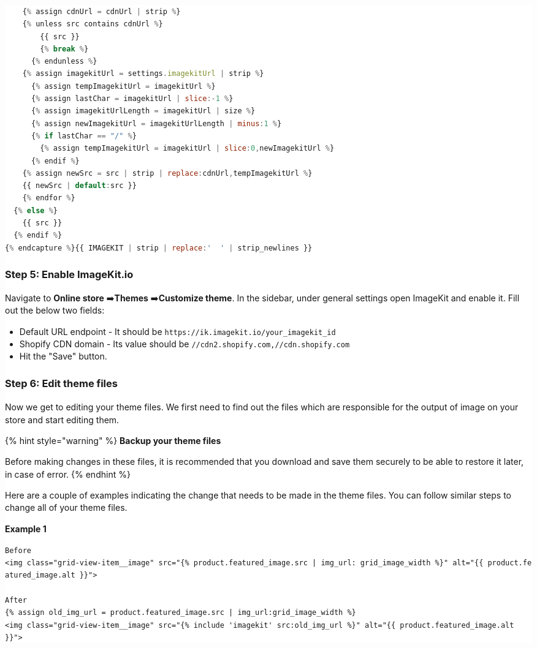 ```javascript
    {% assign cdnUrl = cdnUrl | strip %}
    {% unless src contains cdnUrl %}
        {{ src }}
        {% break %}
      {% endunless %}
    {% assign imagekitUrl = settings.imagekitUrl | strip %}
      {% assign tempImagekitUrl = imagekitUrl %}
      {% assign lastChar = imagekitUrl | slice:-1 %}
      {% assign imagekitUrlLength = imagekitUrl | size %}
      {% assign newImagekitUrl = imagekitUrlLength | minus:1 %}
      {% if lastChar == "/" %}
        {% assign tempImagekitUrl = imagekitUrl | slice:0,newImagekitUrl %}
      {% endif %}
    {% assign newSrc = src | strip | replace:cdnUrl,tempImagekitUrl %}
    {{ newSrc | default:src }}
    {% endfor %}
  {% else %}
    {{ src }}
  {% endif %}
{% endcapture %}{{ IMAGEKIT | strip | replace:'  ' | strip_newlines }}
```

### Step 5: Enable ImageKit.io

Navigate to **Online store** :arrow_right:**Themes** :arrow_right:**Customize theme**. In the sidebar, under general settings open ImageKit and enable it. Fill out the below two fields:

* Default URL endpoint - It should be `https://ik.imagekit.io/your_imagekit_id`
* Shopify CDN domain - Its value should be `//cdn2.shopify.com,//cdn.shopify.com`
* Hit the "Save" button.

### Step 6: Edit theme files

Now we get to editing your theme files. We first need to find out the files which are responsible for the output of image on your store and start editing them.

{% hint style="warning" %}
**Backup your theme files**

Before making changes in these files, it is recommended that you download and save them securely to be able to restore it later, in case of error.
{% endhint %}

Here are a couple of examples indicating the change that needs to be made in the theme files. You can follow similar steps to change all of your theme files.

**Example 1**

```markup
Before
<img class="grid-view-item__image" src="{% product.featured_image.src | img_url: grid_image_width %}" alt="{{ product.featured_image.alt }}">

After
{% assign old_img_url = product.featured_image.src | img_url:grid_image_width %}
<img class="grid-view-item__image" src="{% include 'imagekit' src:old_img_url %}" alt="{{ product.featured_image.alt }}">
```

